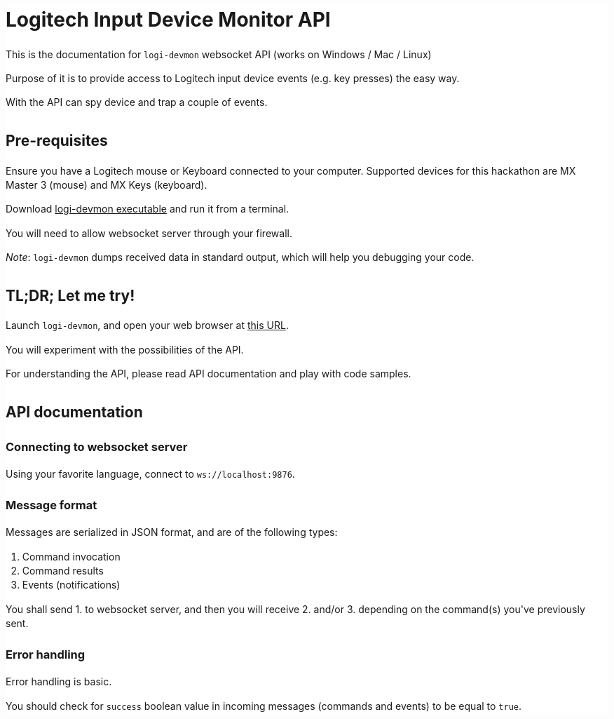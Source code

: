 # Logitech Input Device Monitor API

This is the documentation for `logi-devmon` websocket API (works on Windows / Mac / Linux)

Purpose of it is to provide access to Logitech input device events (e.g. key presses) the easy way.

With the API can spy device and trap a couple of events.

## Pre-requisites

Ensure you have a Logitech mouse or Keyboard connected to your computer. Supported devices for this hackathon are MX Master 3 (mouse) and MX Keys (keyboard).

Download [logi-devmon executable](https://github.com/Logitech/lauzhack2023/tree/master/devmon/bin) and run it from a terminal.

You will need to allow websocket server through your firewall.

*Note*: `logi-devmon` dumps received data in standard output, which will help you debugging your code.

## TL;DR; Let me try!

Launch `logi-devmon`, and open your web browser at [this URL](https://logitech.github.io/lauzhack2023/devmon/test/).

You will experiment with the possibilities of the API.

For understanding the API, please read API documentation and play with code samples.

## API documentation

### Connecting to websocket server

Using your favorite language, connect to `ws://localhost:9876`.

### Message format

Messages are serialized in JSON format, and are of the following types:

1. Command invocation
2. Command results
3. Events (notifications)

You shall send 1. to websocket server, and then you will receive 2. and/or 3. depending on the command(s) you've previously sent.

### Error handling

Error handling is basic.

You should check for `success` boolean value in incoming messages (commands and events) to be equal to `true`.
